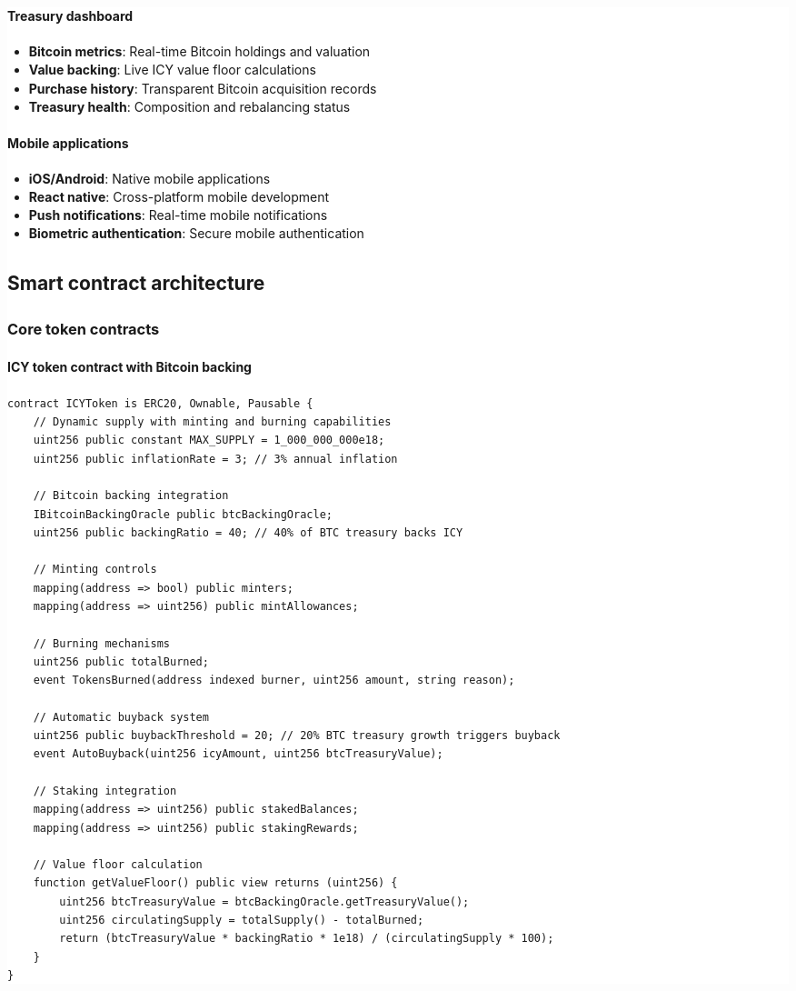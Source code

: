 #### Treasury dashboard

- **Bitcoin metrics**: Real-time Bitcoin holdings and valuation
- **Value backing**: Live ICY value floor calculations
- **Purchase history**: Transparent Bitcoin acquisition records
- **Treasury health**: Composition and rebalancing status

#### Mobile applications

- **iOS/Android**: Native mobile applications
- **React native**: Cross-platform mobile development
- **Push notifications**: Real-time mobile notifications
- **Biometric authentication**: Secure mobile authentication

## Smart contract architecture

### Core token contracts

#### ICY token contract with Bitcoin backing

```solidity
contract ICYToken is ERC20, Ownable, Pausable {
    // Dynamic supply with minting and burning capabilities
    uint256 public constant MAX_SUPPLY = 1_000_000_000e18;
    uint256 public inflationRate = 3; // 3% annual inflation
    
    // Bitcoin backing integration
    IBitcoinBackingOracle public btcBackingOracle;
    uint256 public backingRatio = 40; // 40% of BTC treasury backs ICY
    
    // Minting controls
    mapping(address => bool) public minters;
    mapping(address => uint256) public mintAllowances;
    
    // Burning mechanisms
    uint256 public totalBurned;
    event TokensBurned(address indexed burner, uint256 amount, string reason);
    
    // Automatic buyback system
    uint256 public buybackThreshold = 20; // 20% BTC treasury growth triggers buyback
    event AutoBuyback(uint256 icyAmount, uint256 btcTreasuryValue);
    
    // Staking integration
    mapping(address => uint256) public stakedBalances;
    mapping(address => uint256) public stakingRewards;
    
    // Value floor calculation
    function getValueFloor() public view returns (uint256) {
        uint256 btcTreasuryValue = btcBackingOracle.getTreasuryValue();
        uint256 circulatingSupply = totalSupply() - totalBurned;
        return (btcTreasuryValue * backingRatio * 1e18) / (circulatingSupply * 100);
    }
}
```
